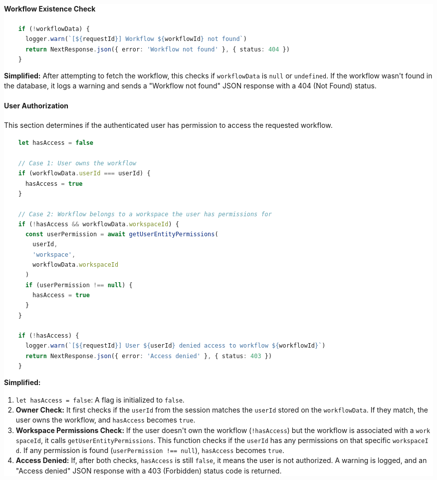 #### Workflow Existence Check

```typescript
    if (!workflowData) {
      logger.warn(`[${requestId}] Workflow ${workflowId} not found`)
      return NextResponse.json({ error: 'Workflow not found' }, { status: 404 })
    }
```

**Simplified:** After attempting to fetch the workflow, this checks if `workflowData` is `null` or `undefined`. If the workflow wasn't found in the database, it logs a warning and sends a "Workflow not found" JSON response with a 404 (Not Found) status.

#### User Authorization

This section determines if the authenticated user has permission to access the requested workflow.

```typescript
    let hasAccess = false

    // Case 1: User owns the workflow
    if (workflowData.userId === userId) {
      hasAccess = true
    }

    // Case 2: Workflow belongs to a workspace the user has permissions for
    if (!hasAccess && workflowData.workspaceId) {
      const userPermission = await getUserEntityPermissions(
        userId,
        'workspace',
        workflowData.workspaceId
      )
      if (userPermission !== null) {
        hasAccess = true
      }
    }

    if (!hasAccess) {
      logger.warn(`[${requestId}] User ${userId} denied access to workflow ${workflowId}`)
      return NextResponse.json({ error: 'Access denied' }, { status: 403 })
    }
```

**Simplified:**
1.  `let hasAccess = false`: A flag is initialized to `false`.
2.  **Owner Check:** It first checks if the `userId` from the session matches the `userId` stored on the `workflowData`. If they match, the user owns the workflow, and `hasAccess` becomes `true`.
3.  **Workspace Permissions Check:** If the user doesn't own the workflow (`!hasAccess`) but the workflow is associated with a `workspaceId`, it calls `getUserEntityPermissions`. This function checks if the `userId` has any permissions on that specific `workspaceId`. If any permission is found (`userPermission !== null`), `hasAccess` becomes `true`.
4.  **Access Denied:** If, after both checks, `hasAccess` is still `false`, it means the user is not authorized. A warning is logged, and an "Access denied" JSON response with a 403 (Forbidden) status code is returned.
